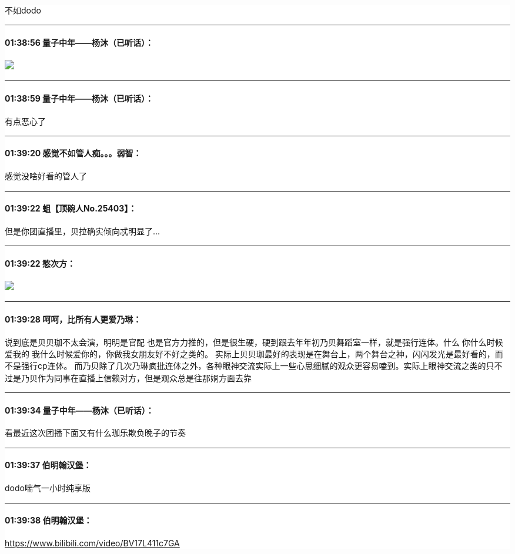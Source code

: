 不如dodo

*****

#### 01:38:56  量子中年——杨沐（已听话）：

![](http://gchat.qpic.cn/gchatpic_new/3023857629/614391357-2256683805-5558B9E3F4A9CCBB927D27F16BBEA205/0?term=2")

*****

#### 01:38:59  量子中年——杨沐（已听话）：

有点恶心了

*****

#### 01:39:20  感觉不如管人痴。。。弱智：

感觉没啥好看的管人了

*****

#### 01:39:22  蛆【顶碗人No.25403】：

但是你团直播里，贝拉确实倾向忒明显了...

*****

#### 01:39:22  憨次方：

![](http://gchat.qpic.cn/gchatpic_new/2945691171/614391357-2664295856-E985D18193A15959A0656734A4937B4F/0?term=2")

*****

#### 01:39:28  呵呵，比所有人更爱乃琳：

说到底是贝贝珈不太会演，明明是官配 也是官方力推的，但是很生硬，硬到跟去年年初乃贝舞蹈室一样，就是强行连体。什么 你什么时候爱我的 我什么时候爱你的，你做我女朋友好不好之类的。 
实际上贝贝珈最好的表现是在舞台上，两个舞台之神，闪闪发光是最好看的，而不是强行cp连体。
而乃贝除了几次乃琳疯批连体之外，各种眼神交流实际上一些心思细腻的观众更容易嗑到。实际上眼神交流之类的只不过是乃贝作为同事在直播上信赖对方，但是观众总是往那姛方面去靠

*****

#### 01:39:34  量子中年——杨沐（已听话）：

看最近这次团播下面又有什么珈乐欺负晚子的节奏

*****

#### 01:39:37  伯明翰汉堡：

dodo喘气一小时纯享版

*****

#### 01:39:38  伯明翰汉堡：

https://www.bilibili.com/video/BV17L411c7GA
